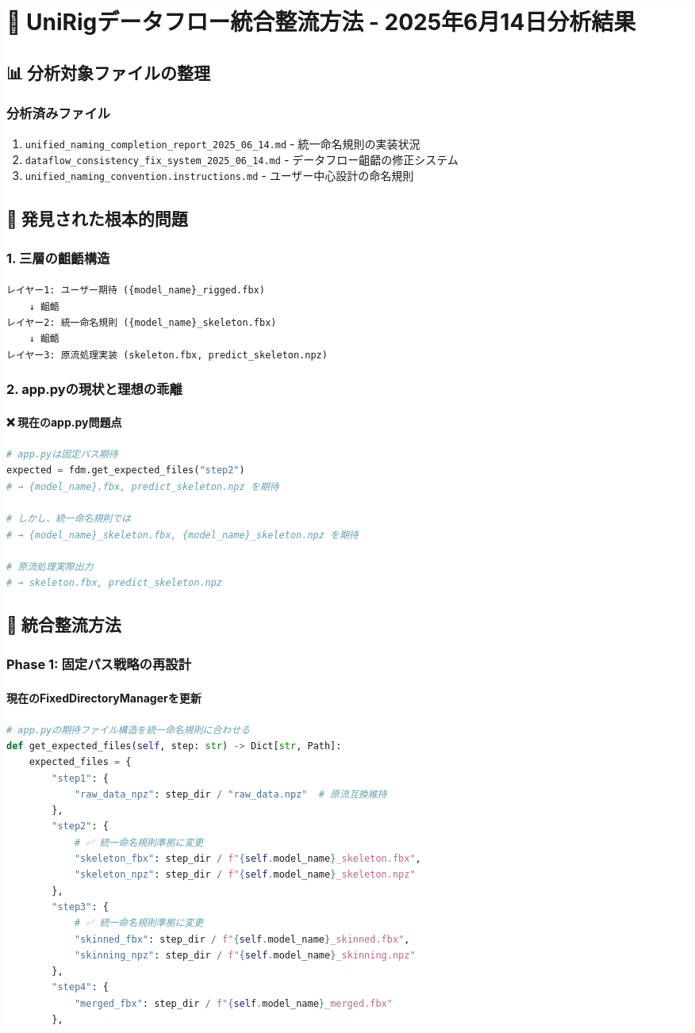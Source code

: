 # 🎯 UniRigデータフロー統合整流方法 - 2025年6月14日分析結果

## 📊 分析対象ファイルの整理

### 分析済みファイル
1. `unified_naming_completion_report_2025_06_14.md` - 統一命名規則の実装状況
2. `dataflow_consistency_fix_system_2025_06_14.md` - データフロー齟齬の修正システム
3. `unified_naming_convention.instructions.md` - ユーザー中心設計の命名規則

## 🚨 発見された根本的問題

### 1. **三層の齟齬構造**
```
レイヤー1: ユーザー期待 ({model_name}_rigged.fbx)
    ↓ 齟齬
レイヤー2: 統一命名規則 ({model_name}_skeleton.fbx)
    ↓ 齟齬
レイヤー3: 原流処理実装 (skeleton.fbx, predict_skeleton.npz)
```

### 2. **app.pyの現状と理想の乖離**

#### ❌ 現在のapp.py問題点
```python
# app.pyは固定パス期待
expected = fdm.get_expected_files("step2")
# → {model_name}.fbx, predict_skeleton.npz を期待

# しかし、統一命名規則では
# → {model_name}_skeleton.fbx, {model_name}_skeleton.npz を期待

# 原流処理実際出力
# → skeleton.fbx, predict_skeleton.npz
```

## 🎯 統合整流方法

### Phase 1: **固定パス戦略の再設計**

#### 現在のFixedDirectoryManagerを更新
```python
# app.pyの期待ファイル構造を統一命名規則に合わせる
def get_expected_files(self, step: str) -> Dict[str, Path]:
    expected_files = {
        "step1": {
            "raw_data_npz": step_dir / "raw_data.npz"  # 原流互換維持
        },
        "step2": {
            # ✅ 統一命名規則準拠に変更
            "skeleton_fbx": step_dir / f"{self.model_name}_skeleton.fbx",
            "skeleton_npz": step_dir / f"{self.model_name}_skeleton.npz"
        },
        "step3": {
            # ✅ 統一命名規則準拠に変更
            "skinned_fbx": step_dir / f"{self.model_name}_skinned.fbx",
            "skinning_npz": step_dir / f"{self.model_name}_skinning.npz"
        },
        "step4": {
            "merged_fbx": step_dir / f"{self.model_name}_merged.fbx"
        },
```
